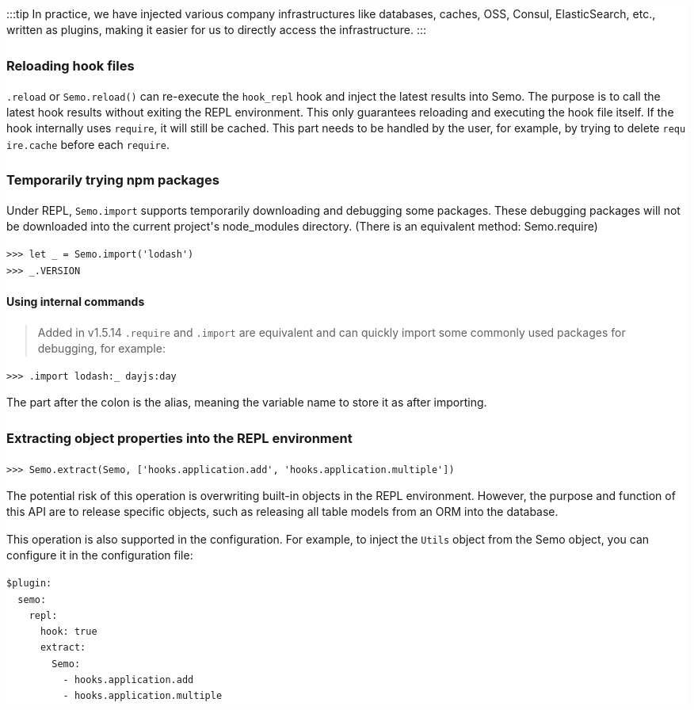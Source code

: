 :::tip
In practice, we have injected various company infrastructures like databases, caches, OSS, Consul, ElasticSearch, etc., written as plugins, making it easier for us to directly access the infrastructure.
:::

### Reloading hook files

`.reload` or `Semo.reload()` can re-execute the `hook_repl` hook and inject the latest results into Semo. The purpose is to call the latest hook results without exiting the REPL environment. This only guarantees reloading and executing the hook file itself. If the hook internally uses `require`, it will still be cached. This part needs to be handled by the user, for example, by trying to delete `require.cache` before each `require`.

### Temporarily trying npm packages

Under REPL, `Semo.import` supports temporarily downloading and debugging some packages. These debugging packages will not be downloaded into the current project's node_modules directory. (There is an equivalent method: Semo.require)

```
>>> let _ = Semo.import('lodash')
>>> _.VERSION
```

#### Using internal commands

> Added in v1.5.14
> `.require` and `.import` are equivalent and can quickly import some commonly used packages for debugging, for example:

```
>>> .import lodash:_ dayjs:day
```

The part after the colon is the alias, meaning the variable name to store it as after importing.

### Extracting object properties into the REPL environment

```
>>> Semo.extract(Semo, ['hooks.application.add', 'hooks.application.multiple'])
```

The potential risk of this operation is overwriting built-in objects in the REPL environment. However, the purpose and function of this API are to release specific objects, such as releasing all table models from an ORM into the database.

This operation is also supported in the configuration. For example, to inject the `Utils` object from the Semo object, you can configure it in the configuration file:

```
$plugin:
  semo:
    repl:
      hook: true
      extract:
        Semo:
          - hooks.application.add
          - hooks.application.multiple
```
